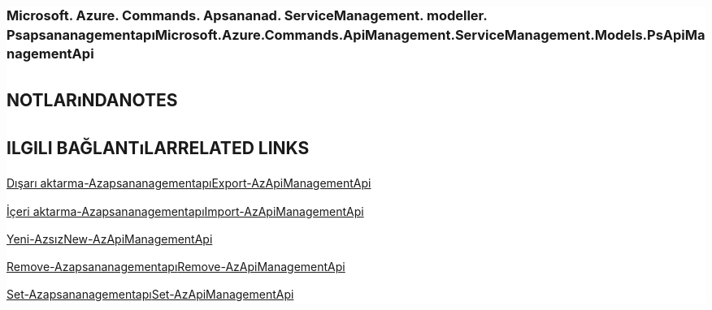 ### <span data-ttu-id="92dab-139">Microsoft. Azure. Commands. Apsananad. ServiceManagement. modeller. Psapsananagementapı</span><span class="sxs-lookup"><span data-stu-id="92dab-139">Microsoft.Azure.Commands.ApiManagement.ServiceManagement.Models.PsApiManagementApi</span></span>

## <span data-ttu-id="92dab-140">NOTLARıNDA</span><span class="sxs-lookup"><span data-stu-id="92dab-140">NOTES</span></span>

## <span data-ttu-id="92dab-141">ILGILI BAĞLANTıLAR</span><span class="sxs-lookup"><span data-stu-id="92dab-141">RELATED LINKS</span></span>

[<span data-ttu-id="92dab-142">Dışarı aktarma-Azapsananagementapı</span><span class="sxs-lookup"><span data-stu-id="92dab-142">Export-AzApiManagementApi</span></span>](./Export-AzApiManagementApi.md)

[<span data-ttu-id="92dab-143">İçeri aktarma-Azapsananagementapı</span><span class="sxs-lookup"><span data-stu-id="92dab-143">Import-AzApiManagementApi</span></span>](./Import-AzApiManagementApi.md)

[<span data-ttu-id="92dab-144">Yeni-Azsız</span><span class="sxs-lookup"><span data-stu-id="92dab-144">New-AzApiManagementApi</span></span>](./New-AzApiManagementApi.md)

[<span data-ttu-id="92dab-145">Remove-Azapsananagementapı</span><span class="sxs-lookup"><span data-stu-id="92dab-145">Remove-AzApiManagementApi</span></span>](./Remove-AzApiManagementApi.md)

[<span data-ttu-id="92dab-146">Set-Azapsananagementapı</span><span class="sxs-lookup"><span data-stu-id="92dab-146">Set-AzApiManagementApi</span></span>](./Set-AzApiManagementApi.md)


